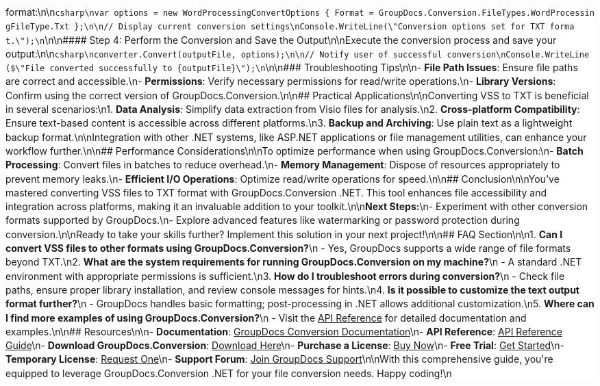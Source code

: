 format:\n\n```csharp\nvar options = new WordProcessingConvertOptions { Format = GroupDocs.Conversion.FileTypes.WordProcessingFileType.Txt };\n\n// Display current conversion settings\nConsole.WriteLine(\"Conversion options set for TXT format.\");\n```\n\n#### Step 4: Perform the Conversion and Save the Output\n\nExecute the conversion process and save your output:\n\n```csharp\nconverter.Convert(outputFile, options);\n\n// Notify user of successful conversion\nConsole.WriteLine($\"File converted successfully to {outputFile}\");\n```\n\n### Troubleshooting Tips\n\n- **File Path Issues**: Ensure file paths are correct and accessible.\n- **Permissions**: Verify necessary permissions for read/write operations.\n- **Library Versions**: Confirm using the correct version of GroupDocs.Conversion.\n\n## Practical Applications\n\nConverting VSS to TXT is beneficial in several scenarios:\n1. **Data Analysis**: Simplify data extraction from Visio files for analysis.\n2. **Cross-platform Compatibility**: Ensure text-based content is accessible across different platforms.\n3. **Backup and Archiving**: Use plain text as a lightweight backup format.\n\nIntegration with other .NET systems, like ASP.NET applications or file management utilities, can enhance your workflow further.\n\n## Performance Considerations\n\nTo optimize performance when using GroupDocs.Conversion:\n- **Batch Processing**: Convert files in batches to reduce overhead.\n- **Memory Management**: Dispose of resources appropriately to prevent memory leaks.\n- **Efficient I/O Operations**: Optimize read/write operations for speed.\n\n## Conclusion\n\nYou've mastered converting VSS files to TXT format with GroupDocs.Conversion .NET. This tool enhances file accessibility and integration across platforms, making it an invaluable addition to your toolkit.\n\n**Next Steps:**\n- Experiment with other conversion formats supported by GroupDocs.\n- Explore advanced features like watermarking or password protection during conversion.\n\nReady to take your skills further? Implement this solution in your next project!\n\n## FAQ Section\n\n1. **Can I convert VSS files to other formats using GroupDocs.Conversion?**\n   - Yes, GroupDocs supports a wide range of file formats beyond TXT.\n2. **What are the system requirements for running GroupDocs.Conversion on my machine?**\n   - A standard .NET environment with appropriate permissions is sufficient.\n3. **How do I troubleshoot errors during conversion?**\n   - Check file paths, ensure proper library installation, and review console messages for hints.\n4. **Is it possible to customize the text output format further?**\n   - GroupDocs handles basic formatting; post-processing in .NET allows additional customization.\n5. **Where can I find more examples of using GroupDocs.Conversion?**\n   - Visit the [API Reference](https://reference.groupdocs.com/conversion/net/) for detailed documentation and examples.\n\n## Resources\n\n- **Documentation**: [GroupDocs Conversion Documentation](https://docs.groupdocs.com/conversion/net/)\n- **API Reference**: [API Reference Guide](https://reference.groupdocs.com/conversion/net/)\n- **Download GroupDocs.Conversion**: [Download Here](https://releases.groupdocs.com/conversion/net/)\n- **Purchase a License**: [Buy Now](https://purchase.groupdocs.com/buy)\n- **Free Trial**: [Get Started](https://releases.groupdocs.com/conversion/net/)\n- **Temporary License**: [Request One](https://purchase.groupdocs.com/temporary-license/)\n- **Support Forum**: [Join GroupDocs Support](https://forum.groupdocs.com/c/conversion/10)\n\nWith this comprehensive guide, you're
equipped to leverage GroupDocs.Conversion .NET for your file conversion needs. Happy coding!\n
